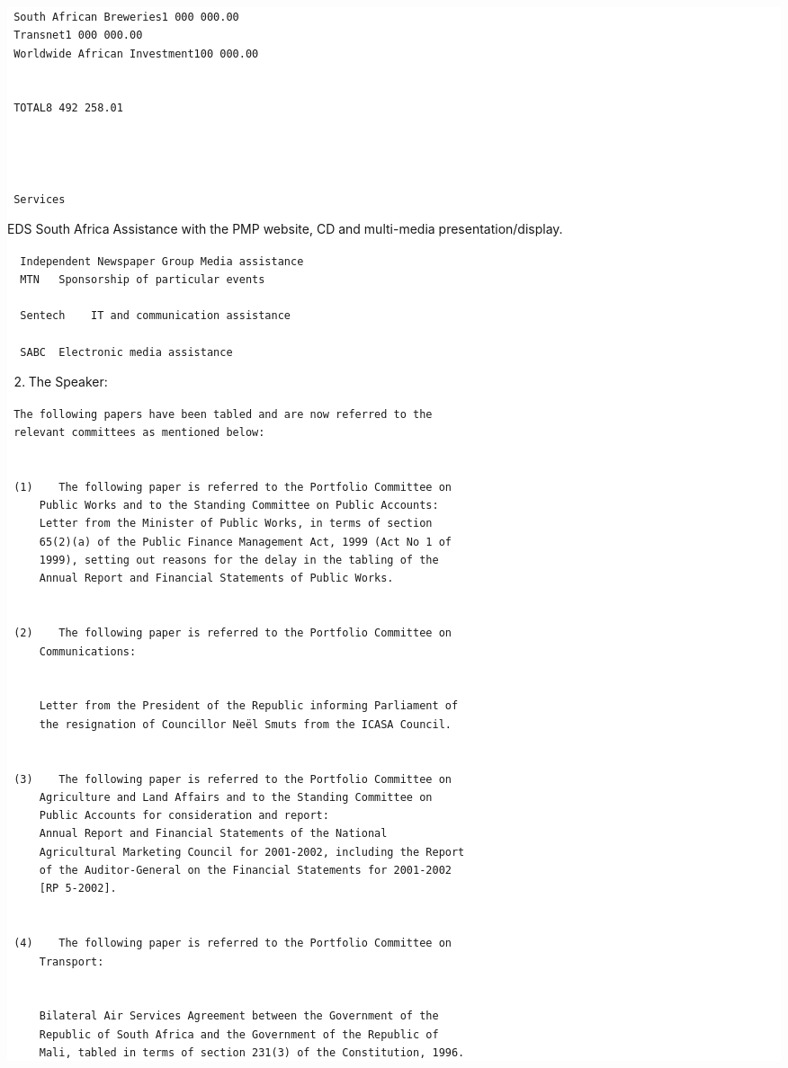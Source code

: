      South African Breweries1 000 000.00
     Transnet1 000 000.00
     Worldwide African Investment100 000.00


     TOTAL8 492 258.01




     Services


EDS South Africa Assistance with the PMP website, CD and multi-media
                                             presentation/display.

      Independent Newspaper Group Media assistance
      MTN   Sponsorship of particular events

      Sentech    IT and communication assistance

      SABC  Electronic media assistance

2.    The Speaker:


     The following papers have been tabled and are now referred to the
     relevant committees as mentioned below:


     (1)    The following paper is referred to the Portfolio Committee on
         Public Works and to the Standing Committee on Public Accounts:
         Letter from the Minister of Public Works, in terms of section
         65(2)(a) of the Public Finance Management Act, 1999 (Act No 1 of
         1999), setting out reasons for the delay in the tabling of the
         Annual Report and Financial Statements of Public Works.


     (2)    The following paper is referred to the Portfolio Committee on
         Communications:


         Letter from the President of the Republic informing Parliament of
         the resignation of Councillor Neël Smuts from the ICASA Council.


     (3)    The following paper is referred to the Portfolio Committee on
         Agriculture and Land Affairs and to the Standing Committee on
         Public Accounts for consideration and report:
         Annual Report and Financial Statements of the National
         Agricultural Marketing Council for 2001-2002, including the Report
         of the Auditor-General on the Financial Statements for 2001-2002
         [RP 5-2002].


     (4)    The following paper is referred to the Portfolio Committee on
         Transport:


         Bilateral Air Services Agreement between the Government of the
         Republic of South Africa and the Government of the Republic of
         Mali, tabled in terms of section 231(3) of the Constitution, 1996.
